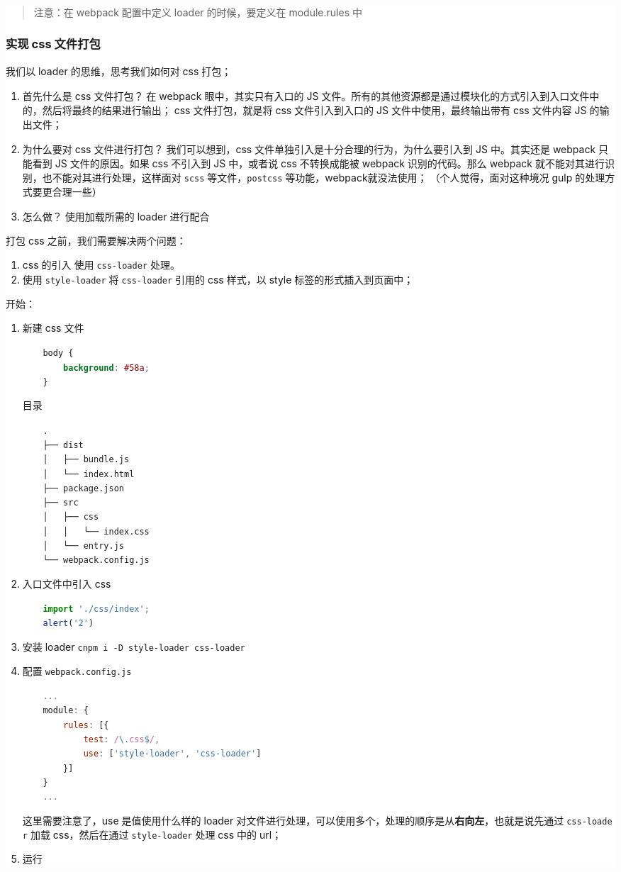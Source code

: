 > 注意：在 webpack 配置中定义 loader 的时候，要定义在 module.rules 中

### 实现 css 文件打包

我们以 loader 的思维，思考我们如何对 css 打包；

1. 首先什么是 css 文件打包？
    在 webpack 眼中，其实只有入口的 JS 文件。所有的其他资源都是通过模块化的方式引入到入口文件中的，然后将最终的结果进行输出；
    css 文件打包，就是将 css 文件引入到入口的 JS 文件中使用，最终输出带有 css 文件内容 JS 的输出文件；

2. 为什么要对 css 文件进行打包？
    我们可以想到，css 文件单独引入是十分合理的行为，为什么要引入到 JS 中。其实还是 webpack 只能看到 JS 文件的原因。如果 css 不引入到 JS 中，或者说 css 不转换成能被 webpack 识别的代码。那么 webpack 就不能对其进行识别，也不能对其进行处理，这样面对 `scss` 等文件，`postcss` 等功能，webpack就没法使用；
    （个人觉得，面对这种境况 gulp 的处理方式要更合理一些）

3. 怎么做？
    使用加载所需的 loader 进行配合

打包 css 之前，我们需要解决两个问题：

1. css 的引入 使用 `css-loader` 处理。
2. 使用 `style-loader` 将 `css-loader` 引用的 css 样式，以 style 标签的形式插入到页面中；

开始：

1. 新建 css 文件

    ```css
        body {
            background: #58a;
        }
    ```
    目录

    ```tree
        .
        ├── dist
        │   ├── bundle.js
        │   └── index.html
        ├── package.json
        ├── src
        │   ├── css
        │   │   └── index.css
        │   └── entry.js
        └── webpack.config.js
    ```
2. 入口文件中引入 css

    ```js javascipt src/js/entry.js
        import './css/index';
        alert('2')
    ```
3. 安装 loader `cnpm i -D style-loader css-loader`
4. 配置 `webpack.config.js`

    ```js webpack.config.js webpack.config.js
        ...
        module: {
            rules: [{
                test: /\.css$/,
                use: ['style-loader', 'css-loader']
            }]
        }
        ...
    ```
    这里需要注意了，use 是值使用什么样的 loader 对文件进行处理，可以使用多个，处理的顺序是从**右向左**，也就是说先通过 `css-loader` 加载 css，然后在通过 `style-loader` 处理 css 中的 url；
5. 运行
    